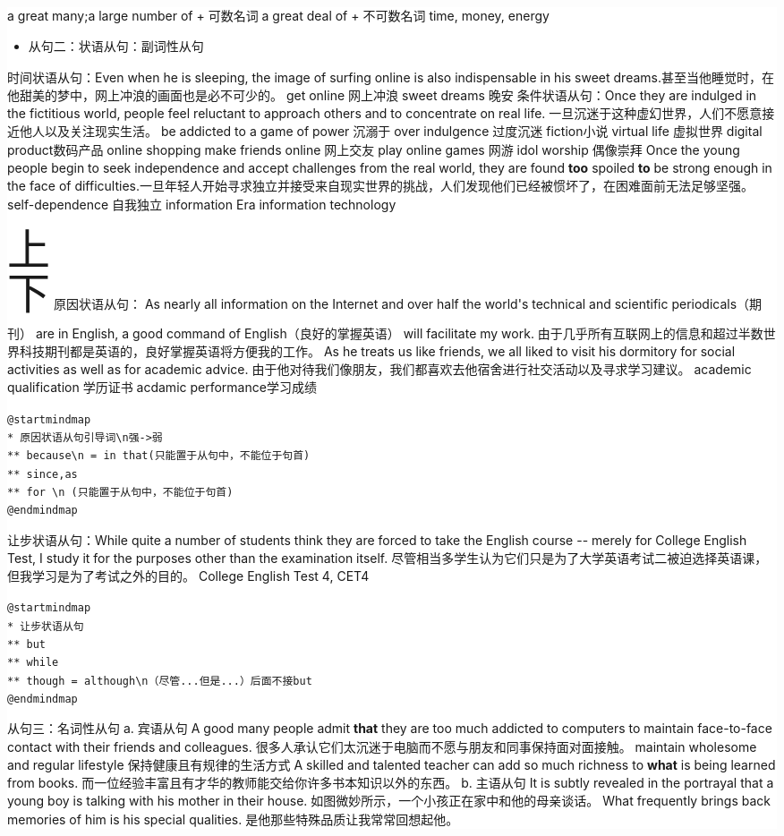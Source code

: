 a great many;a large number of + 可数名词
a great deal of + 不可数名词 time, money, energy
- 从句二：状语从句：副词性从句

时间状语从句：Even when he is sleeping, the image of surfing online is also indispensable in his sweet dreams.甚至当他睡觉时，在他甜美的梦中，网上冲浪的画面也是必不可少的。
get online 网上冲浪
sweet dreams 晚安
条件状语从句：Once they are indulged in the fictitious world, people feel reluctant to approach others and to concentrate on real life. 一旦沉迷于这种虚幻世界，人们不愿意接近他人以及关注现实生活。
be addicted to a game of power 沉溺于
over indulgence 过度沉迷
fiction小说
virtual life 虚拟世界
digital product数码产品
online shopping
make friends online 网上交友
play online games 网游
idol worship 偶像崇拜
Once the young people begin to seek independence and accept challenges from the real world, they are found **too** spoiled **to** be strong enough in the face of difficulties.一旦年轻人开始寻求独立并接受来自现实世界的挑战，人们发现他们已经被惯坏了，在困难面前无法足够坚强。
self-dependence 自我独立
information Era
information technology

<ruby><font size=20>下</font><rp>(</rp><rt><font size=20>上</font></rt><rp>)</rp></ruby>
原因状语从句： As nearly all information on the Internet and over half the world's technical and scientific periodicals（期刊） are in English, a good command of English（良好的掌握英语） will facilitate my work. 由于几乎所有互联网上的信息和超过半数世界科技期刊都是英语的，良好掌握英语将方便我的工作。
As he treats us like friends, we all liked to visit his dormitory for social activities as well as for academic advice. 由于他对待我们像朋友，我们都喜欢去他宿舍进行社交活动以及寻求学习建议。
academic qualification 学历证书
acdamic performance学习成绩
```plantuml
@startmindmap
* 原因状语从句引导词\n强->弱
** because\n = in that(只能置于从句中，不能位于句首)
** since,as
** for \n (只能置于从句中，不能位于句首)
@endmindmap
```
让步状语从句：While quite a number of students think they are forced to take the English course -- merely for College English Test, I study it for the purposes other than the examination itself. 尽管相当多学生认为它们只是为了大学英语考试二被迫选择英语课，但我学习是为了考试之外的目的。
College English Test 4, CET4
```plantuml
@startmindmap
* 让步状语从句
** but
** while
** though = although\n（尽管...但是...）后面不接but
@endmindmap
```
从句三：名词性从句
a. 宾语从句
A good many people admit **that** they are too much addicted to computers to maintain face-to-face contact with their friends and colleagues. 很多人承认它们太沉迷于电脑而不愿与朋友和同事保持面对面接触。
maintain wholesome and regular lifestyle 保持健康且有规律的生活方式
A skilled and talented teacher can add so much richness to **what** is being learned from books. 而一位经验丰富且有才华的教师能交给你许多书本知识以外的东西。
b. 主语从句
It is subtly revealed in the portrayal that a young boy is talking with his mother in their house. 如图微妙所示，一个小孩正在家中和他的母亲谈话。
What frequently brings back memories of him is his special qualities. 是他那些特殊品质让我常常回想起他。